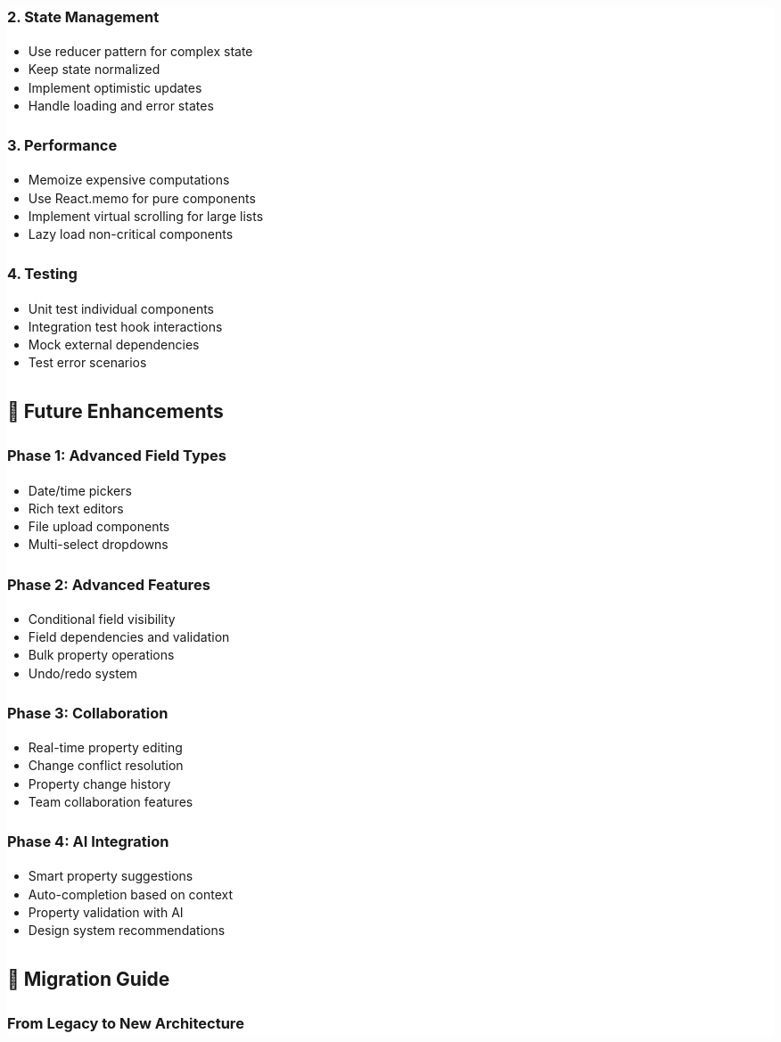### **2. State Management**
- Use reducer pattern for complex state
- Keep state normalized
- Implement optimistic updates
- Handle loading and error states

### **3. Performance**
- Memoize expensive computations
- Use React.memo for pure components
- Implement virtual scrolling for large lists
- Lazy load non-critical components

### **4. Testing**
- Unit test individual components
- Integration test hook interactions
- Mock external dependencies
- Test error scenarios

## 🔮 Future Enhancements

### **Phase 1: Advanced Field Types**
- Date/time pickers
- Rich text editors
- File upload components
- Multi-select dropdowns

### **Phase 2: Advanced Features**
- Conditional field visibility
- Field dependencies and validation
- Bulk property operations
- Undo/redo system

### **Phase 3: Collaboration**
- Real-time property editing
- Change conflict resolution
- Property change history
- Team collaboration features

### **Phase 4: AI Integration**
- Smart property suggestions
- Auto-completion based on context
- Property validation with AI
- Design system recommendations

## 📝 Migration Guide

### **From Legacy to New Architecture**
